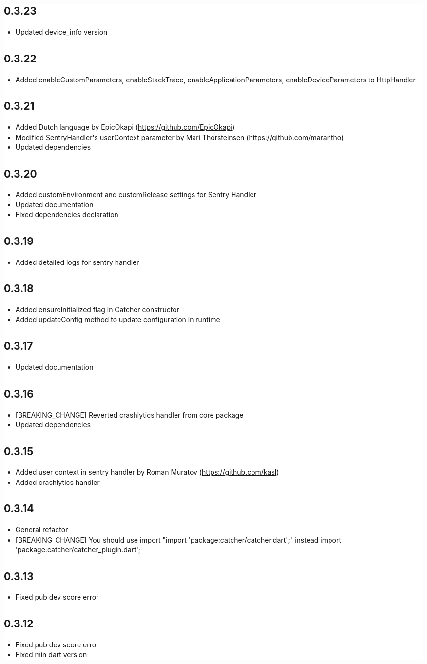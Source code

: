 ## 0.3.23
* Updated device_info version

## 0.3.22
* Added enableCustomParameters, enableStackTrace, enableApplicationParameters, enableDeviceParameters to HttpHandler

## 0.3.21
* Added Dutch language by EpicOkapi (https://github.com/EpicOkapi)
* Modified SentryHandler's userContext parameter by Mari Thorsteinsen (https://github.com/marantho)
* Updated dependencies

## 0.3.20
* Added customEnvironment and customRelease settings for Sentry Handler
* Updated documentation
* Fixed dependencies declaration

## 0.3.19
* Added detailed logs for sentry handler

## 0.3.18
* Added ensureInitialized flag in Catcher constructor
* Added updateConfig method to update configuration in runtime

## 0.3.17
* Updated documentation

## 0.3.16
* [BREAKING_CHANGE] Reverted crashlytics handler from core package
* Updated dependencies

## 0.3.15
* Added user context in sentry handler by Roman Muratov (https://github.com/kasl)
* Added crashlytics handler

## 0.3.14
* General refactor
* [BREAKING_CHANGE] You should use import "import 'package:catcher/catcher.dart';" instead import 'package:catcher/catcher_plugin.dart';

## 0.3.13
* Fixed pub dev score error

## 0.3.12
* Fixed pub dev score error
* Fixed min dart version

